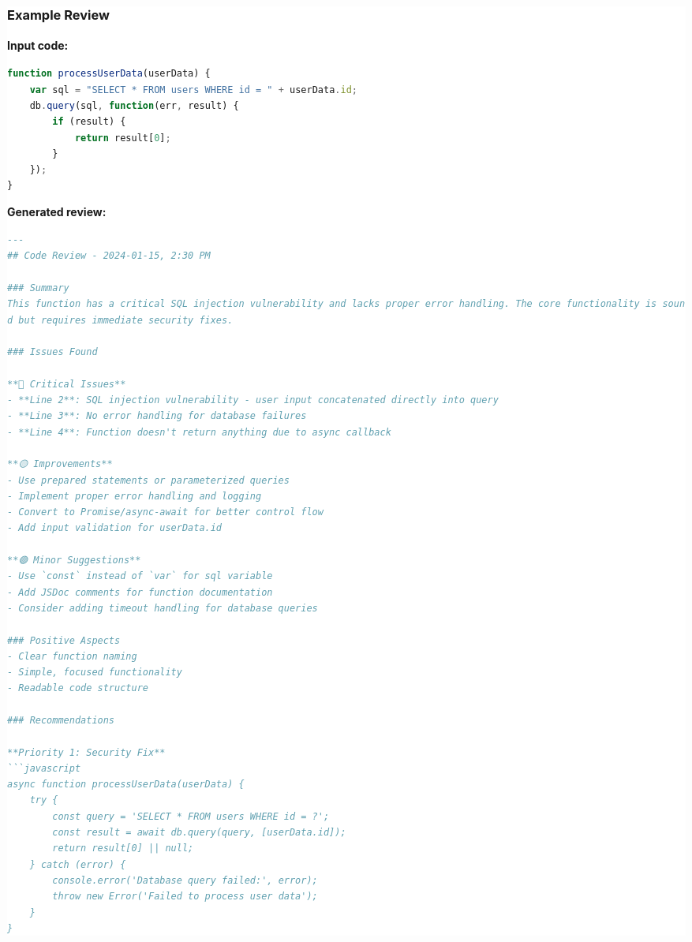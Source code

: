 ### Example Review

**Input code:**
```javascript
function processUserData(userData) {
    var sql = "SELECT * FROM users WHERE id = " + userData.id;
    db.query(sql, function(err, result) {
        if (result) {
            return result[0];
        }
    });
}
```

**Generated review:**
```markdown
---
## Code Review - 2024-01-15, 2:30 PM

### Summary
This function has a critical SQL injection vulnerability and lacks proper error handling. The core functionality is sound but requires immediate security fixes.

### Issues Found

**🔴 Critical Issues**
- **Line 2**: SQL injection vulnerability - user input concatenated directly into query
- **Line 3**: No error handling for database failures
- **Line 4**: Function doesn't return anything due to async callback

**🟡 Improvements**
- Use prepared statements or parameterized queries
- Implement proper error handling and logging
- Convert to Promise/async-await for better control flow
- Add input validation for userData.id

**🟢 Minor Suggestions**
- Use `const` instead of `var` for sql variable
- Add JSDoc comments for function documentation
- Consider adding timeout handling for database queries

### Positive Aspects
- Clear function naming
- Simple, focused functionality
- Readable code structure

### Recommendations

**Priority 1: Security Fix**
```javascript
async function processUserData(userData) {
    try {
        const query = 'SELECT * FROM users WHERE id = ?';
        const result = await db.query(query, [userData.id]);
        return result[0] || null;
    } catch (error) {
        console.error('Database query failed:', error);
        throw new Error('Failed to process user data');
    }
}
```
